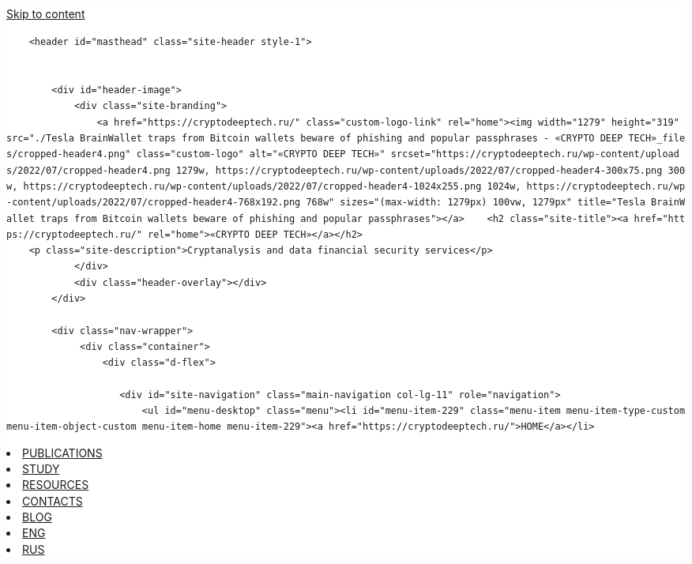 <fecolormatrix color-interpolation-filters="sRGB" type="matrix" values=" .299 .587 .114 0 0 .299 .587 .114 0 0 .299 .587 .114 0 0 .299 .587 .114 0 0 "></fecolormatrix><fecomponenttransfer color-interpolation-filters="sRGB"><fefuncr type="table" tableValues="0.098039215686275 1"></fefuncr><fefuncg type="table" tableValues="0 0.66274509803922"></fefuncg><fefuncb type="table" tableValues="0.84705882352941 0.41960784313725"></fefuncb><fefunca type="table" tableValues="1 1"></fefunca></fecomponenttransfer><fecomposite in2="SourceGraphic" operator="in"></fecomposite></filter></defs></svg><div id="page" class="site">
	<a class="skip-link screen-reader-text" href="https://cryptodeeptech.ru/tesla-brainwallet/#primary">Skip to content</a>

	
	    <header id="masthead" class="site-header style-1">

		    
	        <div id="header-image">
		        <div class="site-branding">
					<a href="https://cryptodeeptech.ru/" class="custom-logo-link" rel="home"><img width="1279" height="319" src="./Tesla BrainWallet traps from Bitcoin wallets beware of phishing and popular passphrases - «CRYPTO DEEP TECH»_files/cropped-header4.png" class="custom-logo" alt="«CRYPTO DEEP TECH»" srcset="https://cryptodeeptech.ru/wp-content/uploads/2022/07/cropped-header4.png 1279w, https://cryptodeeptech.ru/wp-content/uploads/2022/07/cropped-header4-300x75.png 300w, https://cryptodeeptech.ru/wp-content/uploads/2022/07/cropped-header4-1024x255.png 1024w, https://cryptodeeptech.ru/wp-content/uploads/2022/07/cropped-header4-768x192.png 768w" sizes="(max-width: 1279px) 100vw, 1279px" title="Tesla BrainWallet traps from Bitcoin wallets beware of phishing and popular passphrases"></a>	<h2 class="site-title"><a href="https://cryptodeeptech.ru/" rel="home">«CRYPTO DEEP TECH»</a></h2>
		<p class="site-description">Cryptanalysis and data financial security services</p>
	        	</div>
				<div class="header-overlay"></div>
	        </div>

			<div class="nav-wrapper">
				 <div class="container">
					 <div class="d-flex">

						<div id="site-navigation" class="main-navigation col-lg-11" role="navigation">
							<ul id="menu-desktop" class="menu"><li id="menu-item-229" class="menu-item menu-item-type-custom menu-item-object-custom menu-item-home menu-item-229"><a href="https://cryptodeeptech.ru/">HOME</a></li>
<li id="menu-item-225" class="menu-item menu-item-type-post_type menu-item-object-page menu-item-225"><a href="https://cryptodeeptech.ru/publication/">PUBLICATIONS</a></li>
<li id="menu-item-226" class="menu-item menu-item-type-post_type menu-item-object-page menu-item-226"><a href="https://cryptodeeptech.ru/study/">STUDY</a></li>
<li id="menu-item-227" class="menu-item menu-item-type-post_type menu-item-object-page menu-item-227"><a href="https://cryptodeeptech.ru/resources/">RESOURCES</a></li>
<li id="menu-item-228" class="menu-item menu-item-type-post_type menu-item-object-page menu-item-228"><a href="https://cryptodeeptech.ru/contacts/">CONTACTS</a></li>
<li id="menu-item-240" class="menu-item menu-item-type-post_type menu-item-object-post menu-item-240"><a href="https://cryptodeeptech.ru/lattice-attack/">BLOG</a></li>
<li id="menu-item-541" class="menu-item menu-item-type-post_type menu-item-object-page menu-item-541"><a href="https://cryptodeeptech.ru/eng/">ENG</a></li>
<li id="menu-item-542" class="menu-item menu-item-type-post_type menu-item-object-page menu-item-542"><a href="https://cryptodeeptech.ru/rus/">RUS</a></li>
</ul>						</div>
